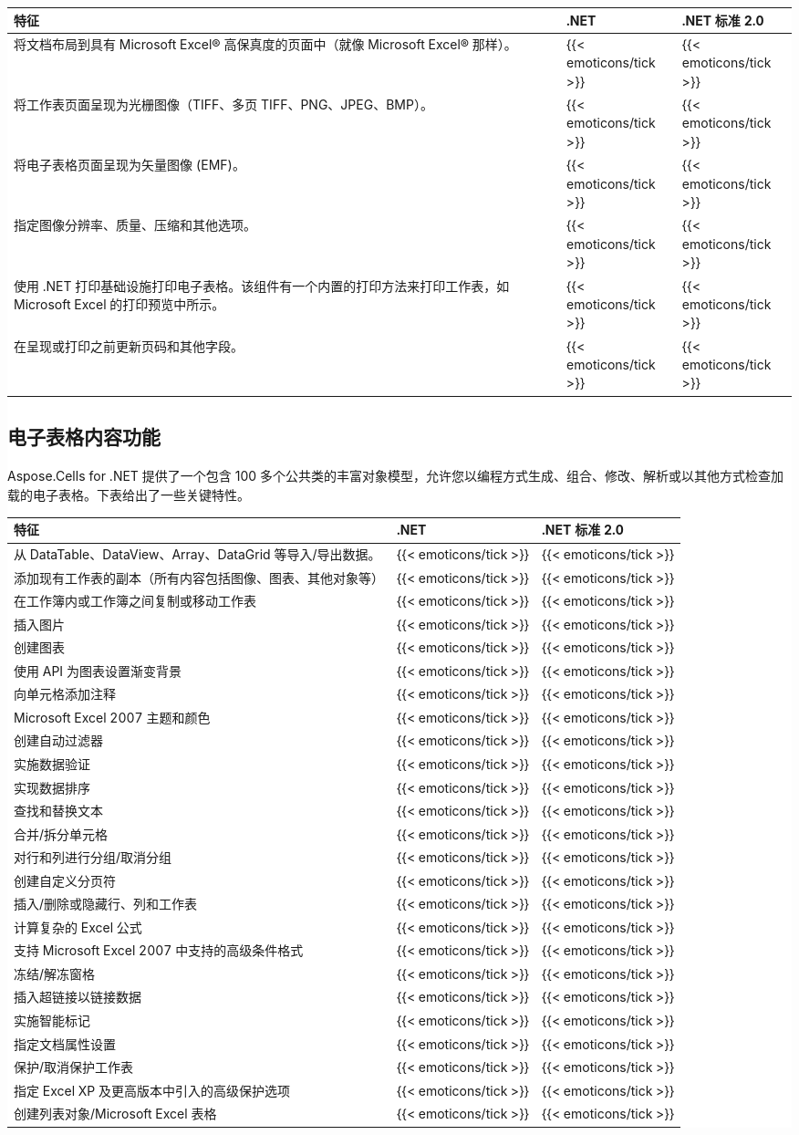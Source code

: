 |**特征**|**.NET**|**.NET 标准 2.0** |
|:- |:- |:- |
|将文档布局到具有 Microsoft Excel® 高保真度的页面中（就像 Microsoft Excel® 那样）。|{{< emoticons/tick >}}|{{< emoticons/tick >}}|
|将工作表页面呈现为光栅图像（TIFF、多页 TIFF、PNG、JPEG、BMP）。|{{< emoticons/tick >}}|{{< emoticons/tick >}}|
|将电子表格页面呈现为矢量图像 (EMF)。|{{< emoticons/tick >}}|{{< emoticons/tick >}}|
|指定图像分辨率、质量、压缩和其他选项。|{{< emoticons/tick >}}|{{< emoticons/tick >}}|
|使用 .NET 打印基础设施打印电子表格。该组件有一个内置的打印方法来打印工作表，如 Microsoft Excel 的打印预览中所示。|{{< emoticons/tick >}}|{{< emoticons/tick >}}|
|在呈现或打印之前更新页码和其他字段。|{{< emoticons/tick >}}|{{< emoticons/tick >}}|
## **电子表格内容功能**
Aspose.Cells for .NET 提供了一个包含 100 多个公共类的丰富对象模型，允许您以编程方式生成、组合、修改、解析或以其他方式检查加载的电子表格。下表给出了一些关键特性。

|**特征**|**.NET**|**.NET 标准 2.0** |
|:- |:- |:- |
|从 DataTable、DataView、Array、DataGrid 等导入/导出数据。|{{< emoticons/tick >}}|{{< emoticons/tick >}}|
|添加现有工作表的副本（所有内容包括图像、图表、其他对象等）|{{< emoticons/tick >}}|{{< emoticons/tick >}}|
|在工作簿内或工作簿之间复制或移动工作表|{{< emoticons/tick >}}|{{< emoticons/tick >}}|
|插入图片|{{< emoticons/tick >}}|{{< emoticons/tick >}}|
|创建图表|{{< emoticons/tick >}}|{{< emoticons/tick >}}|
|使用 API 为图表设置渐变背景|{{< emoticons/tick >}}|{{< emoticons/tick >}}|
|向单元格添加注释|{{< emoticons/tick >}}|{{< emoticons/tick >}}|
|Microsoft Excel 2007 主题和颜色|{{< emoticons/tick >}}|{{< emoticons/tick >}}|
|创建自动过滤器|{{< emoticons/tick >}}|{{< emoticons/tick >}}|
|实施数据验证|{{< emoticons/tick >}}|{{< emoticons/tick >}}|
|实现数据排序|{{< emoticons/tick >}}|{{< emoticons/tick >}}|
|查找和替换文本|{{< emoticons/tick >}}|{{< emoticons/tick >}}|
|合并/拆分单元格|{{< emoticons/tick >}}|{{< emoticons/tick >}}|
|对行和列进行分组/取消分组|{{< emoticons/tick >}}|{{< emoticons/tick >}}|
|创建自定义分页符|{{< emoticons/tick >}}|{{< emoticons/tick >}}|
|插入/删除或隐藏行、列和工作表|{{< emoticons/tick >}}|{{< emoticons/tick >}}|
|计算复杂的 Excel 公式|{{< emoticons/tick >}}|{{< emoticons/tick >}}|
|支持 Microsoft Excel 2007 中支持的高级条件格式|{{< emoticons/tick >}}|{{< emoticons/tick >}}|
|冻结/解冻窗格|{{< emoticons/tick >}}|{{< emoticons/tick >}}|
|插入超链接以链接数据|{{< emoticons/tick >}}|{{< emoticons/tick >}}|
|实施智能标记|{{< emoticons/tick >}}|{{< emoticons/tick >}}|
|指定文档属性设置|{{< emoticons/tick >}}|{{< emoticons/tick >}}|
|保护/取消保护工作表|{{< emoticons/tick >}}|{{< emoticons/tick >}}|
|指定 Excel XP 及更高版本中引入的高级保护选项|{{< emoticons/tick >}}|{{< emoticons/tick >}}|
|创建列表对象/Microsoft Excel 表格|{{< emoticons/tick >}}|{{< emoticons/tick >}}|